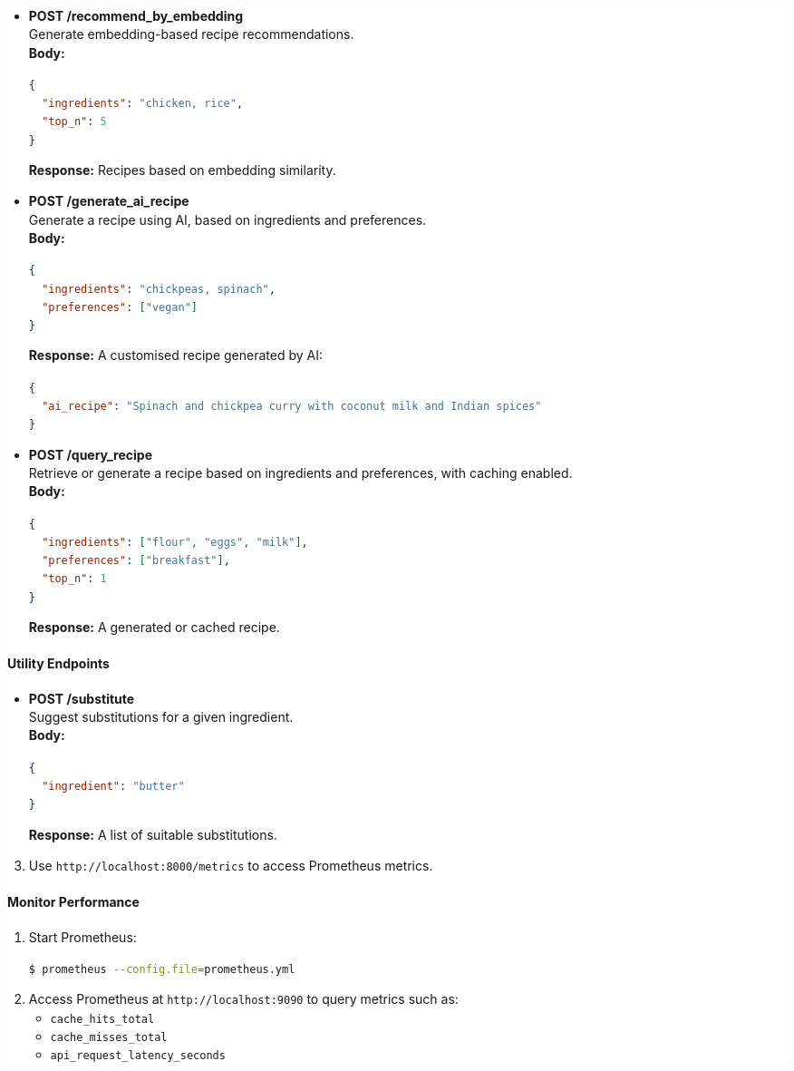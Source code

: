    - **POST /recommend_by_embedding**  
     Generate embedding-based recipe recommendations.  
     **Body:**
     ```json
     {
       "ingredients": "chicken, rice",
       "top_n": 5
     }
     ```
     **Response:** Recipes based on embedding similarity.

   - **POST /generate_ai_recipe**  
     Generate a recipe using AI, based on ingredients and preferences.  
     **Body:**
     ```json
     {
       "ingredients": "chickpeas, spinach",
       "preferences": ["vegan"]
     }
     ```
     **Response:** A customised recipe generated by AI:
     ```json
     {
       "ai_recipe": "Spinach and chickpea curry with coconut milk and Indian spices"
     }
     ```

   - **POST /query_recipe**  
     Retrieve or generate a recipe based on ingredients and preferences, with caching enabled.  
     **Body:**
     ```json
     {
       "ingredients": ["flour", "eggs", "milk"],
       "preferences": ["breakfast"],
       "top_n": 1
     }
     ```
     **Response:** A generated or cached recipe.

   #### **Utility Endpoints**
   - **POST /substitute**  
     Suggest substitutions for a given ingredient.  
     **Body:**
     ```json
     {
       "ingredient": "butter"
     }
     ```
     **Response:** A list of suitable substitutions.

3. Use `http://localhost:8000/metrics` to access Prometheus metrics.

#### Monitor Performance
1. Start Prometheus:
   ```bash
   $ prometheus --config.file=prometheus.yml
   ```
2. Access Prometheus at `http://localhost:9090` to query metrics such as:
   - `cache_hits_total`
   - `cache_misses_total`
   - `api_request_latency_seconds`
